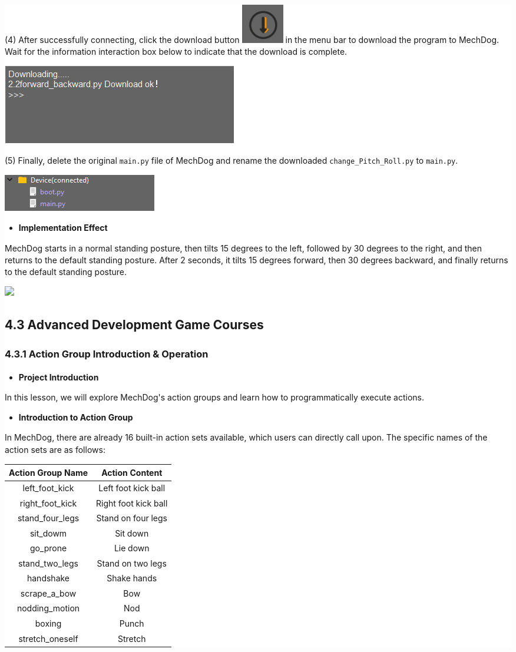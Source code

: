 (4) After successfully connecting, click the download button <img  src="../_static/media/chapter_4/section_2/08/image15.png"  style="width:70px" /> in the menu bar to download the program to MechDog. Wait for the information interaction box below to indicate that the download is complete.

<img class="common_img" src="../_static/media/chapter_4/section_2/08/image16.png" />

(5) Finally, delete the original `main.py` file of MechDog and rename the downloaded `change_Pitch_Roll.py` to `main.py`.

<img class="common_img" src="../_static/media/chapter_4/section_2/08/image17.png" />

* **Implementation Effect**

MechDog starts in a normal standing posture, then tilts 15 degrees to the left, followed by 30 degrees to the right, and then returns to the default standing posture. After 2 seconds, it tilts 15 degrees forward, then 30 degrees backward, and finally returns to the default standing posture.

<img class="common_img" src="../_static/media/chapter_3/section_2/08/media/1.gif" />

## 4.3 Advanced Development Game Courses

### 4.3.1 Action Group Introduction & Operation

* **Project Introduction**

In this lesson, we will explore MechDog's action groups and learn how to programmatically execute actions.

* **Introduction to Action Group**

In MechDog, there are already 16 built-in action sets available, which users can directly call upon. The specific names of the action sets are as follows:

| **Action Group Name** |       **Action Content**       |
| :-------------------: | :----------------------------: |
|    left_foot_kick     |      Left foot kick ball       |
|    right_foot_kick    |      Right foot kick ball      |
|    stand_four_legs    |       Stand on four legs       |
|       sit_dowm        |            Sit down            |
|       go_prone        |            Lie down            |
|    stand_two_legs     |       Stand on two legs        |
|       handshake       |          Shake hands           |
|     scrape_a_bow      |              Bow               |
|    nodding_motion     |              Nod               |
|        boxing         |             Punch              |
|    stretch_oneself    |            Stretch             |